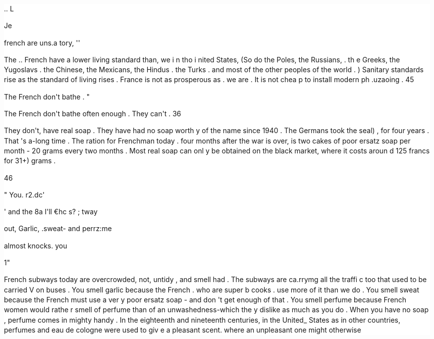 ..
L

Je

french are uns.a tory, ''

The .. French have a lower living standard than, we i n
tho i nited States, (So do the Poles, the Russians, . th e
Greeks, the Yugoslavs . the Chinese, the Mexicans, the
Hindus . the Turks . and most of the other peoples of the
world . )
Sanitary standards rise as the standard of living rises .
France is not as prosperous as . we are . It is not chea p
to install modern ph .uzaoing .
45

The French don't bathe . "

The French don't bathe often enough . They can't .
36

They don't, have real soap . They have had no soap worth y
of the name since 1940 . The Germans took the seal) ,
for four years . That 's a-long time .
The ration for Frenchman today . four months after the
war is over, is two cakes of poor ersatz soap per month - 20 grams every two months . Most real soap can onl y
be obtained on the black market, where it costs aroun d
125 francs for 31+) grams .

46

" You. r2.dc'

'
and the 8a I'll
€hc s? ; tway

out, Garlic, .sweat- and perrz:me

almost knocks. you

1"

French subways today are overcrowded, not, untidy ,
and smell had . The subways are ca.rrymg all the traffi c
too that used to be carried V on buses .
You smell garlic because the French . who are super b
cooks . use more of it than we do .
You smell sweat because the French must use a ver y
poor ersatz soap - and don 't get enough of that .
You smell perfume because French women would rathe r
smell of perfume than of an unwashedness-which the y
dislike as much as you do . When you have no soap ,
perfume comes in mighty handy . In the eighteenth and
nineteenth centuries, in the United_ States as in other
countries, perfumes and eau de cologne were used to giv e
a pleasant scent. where an unpleasant one might otherwise

